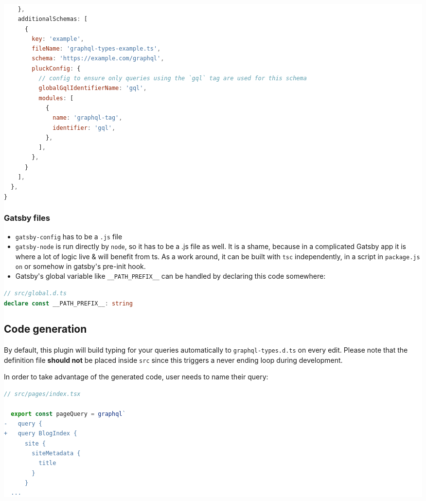 ```js
    },
    additionalSchemas: [
      {
        key: 'example',
        fileName: 'graphql-types-example.ts',
        schema: 'https://example.com/graphql',
        pluckConfig: {
          // config to ensure only queries using the `gql` tag are used for this schema
          globalGqlIdentifierName: 'gql',
          modules: [
            {
              name: 'graphql-tag',
              identifier: 'gql',
            },
          ],
        },
      }
    ],
  },
}
```

### Gatsby files

- `gatsby-config` has to be a `.js` file
- `gatsby-node` is run directly by `node`, so it has to be a .js file as well. It is a shame, because in a complicated Gatsby app it is where a lot of logic live & will benefit from ts. As a work around, it can be built with `tsc` independently, in a script in `package.json` or somehow in gatsby's pre-init hook.
- Gatsby's global variable like `__PATH_PREFIX__` can be handled by declaring this code somewhere:

```ts
// src/global.d.ts
declare const __PATH_PREFIX__: string
```

## Code generation

By default, this plugin will build typing for your queries automatically to `graphql-types.d.ts` on every edit. Please note that the definition file **should not** be placed inside `src` since this triggers a never ending loop during development.

In order to take advantage of the generated code, user needs to name their query:

```js
// src/pages/index.tsx

  export const pageQuery = graphql`
-   query {
+   query BlogIndex {
      site {
        siteMetadata {
          title
        }
      }
  ...
```

